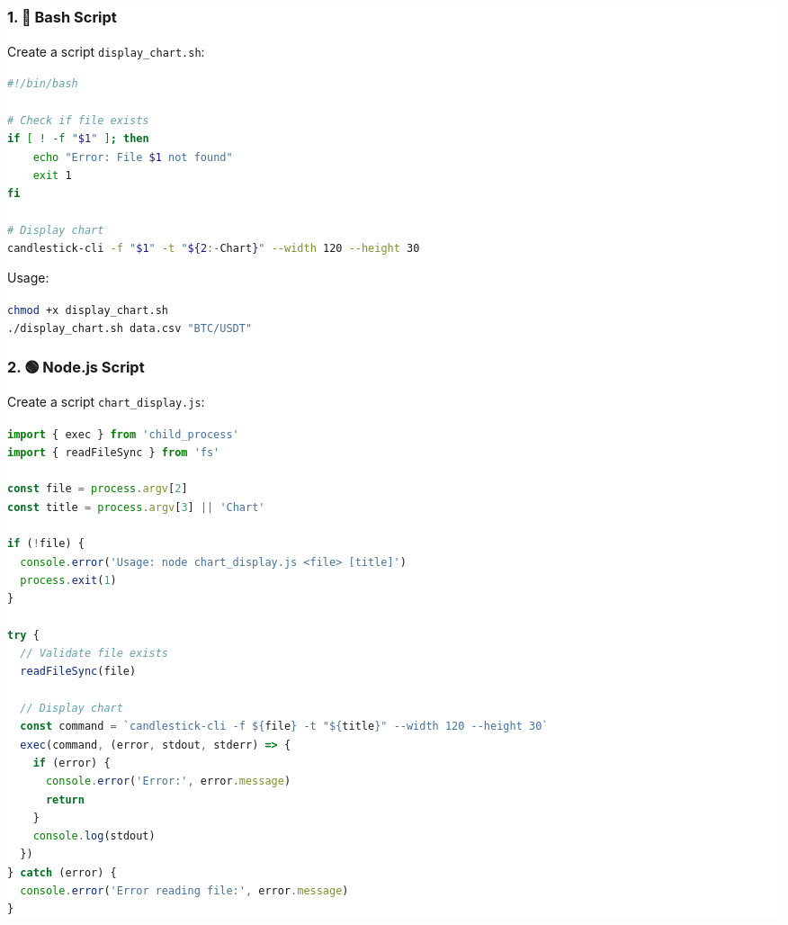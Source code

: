 ### 1. 🐚 Bash Script

Create a script `display_chart.sh`:

```bash
#!/bin/bash

# Check if file exists
if [ ! -f "$1" ]; then
    echo "Error: File $1 not found"
    exit 1
fi

# Display chart
candlestick-cli -f "$1" -t "${2:-Chart}" --width 120 --height 30
```

Usage:
```bash
chmod +x display_chart.sh
./display_chart.sh data.csv "BTC/USDT"
```

### 2. 🟢 Node.js Script

Create a script `chart_display.js`:

```javascript
import { exec } from 'child_process'
import { readFileSync } from 'fs'

const file = process.argv[2]
const title = process.argv[3] || 'Chart'

if (!file) {
  console.error('Usage: node chart_display.js <file> [title]')
  process.exit(1)
}

try {
  // Validate file exists
  readFileSync(file)
  
  // Display chart
  const command = `candlestick-cli -f ${file} -t "${title}" --width 120 --height 30`
  exec(command, (error, stdout, stderr) => {
    if (error) {
      console.error('Error:', error.message)
      return
    }
    console.log(stdout)
  })
} catch (error) {
  console.error('Error reading file:', error.message)
}
```
